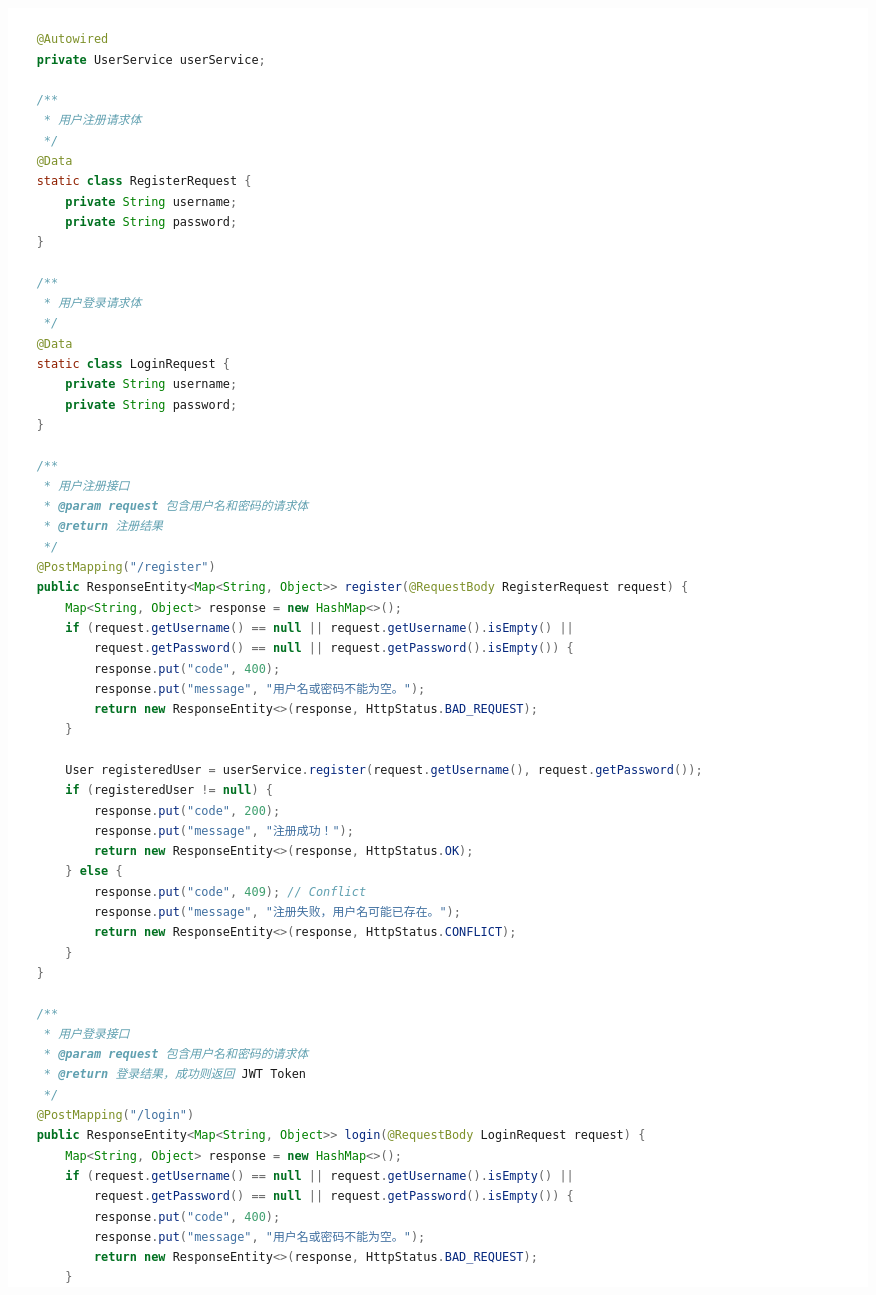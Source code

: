 ```java

    @Autowired
    private UserService userService;

    /**
     * 用户注册请求体
     */
    @Data
    static class RegisterRequest {
        private String username;
        private String password;
    }

    /**
     * 用户登录请求体
     */
    @Data
    static class LoginRequest {
        private String username;
        private String password;
    }

    /**
     * 用户注册接口
     * @param request 包含用户名和密码的请求体
     * @return 注册结果
     */
    @PostMapping("/register")
    public ResponseEntity<Map<String, Object>> register(@RequestBody RegisterRequest request) {
        Map<String, Object> response = new HashMap<>();
        if (request.getUsername() == null || request.getUsername().isEmpty() ||
            request.getPassword() == null || request.getPassword().isEmpty()) {
            response.put("code", 400);
            response.put("message", "用户名或密码不能为空。");
            return new ResponseEntity<>(response, HttpStatus.BAD_REQUEST);
        }

        User registeredUser = userService.register(request.getUsername(), request.getPassword());
        if (registeredUser != null) {
            response.put("code", 200);
            response.put("message", "注册成功！");
            return new ResponseEntity<>(response, HttpStatus.OK);
        } else {
            response.put("code", 409); // Conflict
            response.put("message", "注册失败，用户名可能已存在。");
            return new ResponseEntity<>(response, HttpStatus.CONFLICT);
        }
    }

    /**
     * 用户登录接口
     * @param request 包含用户名和密码的请求体
     * @return 登录结果，成功则返回 JWT Token
     */
    @PostMapping("/login")
    public ResponseEntity<Map<String, Object>> login(@RequestBody LoginRequest request) {
        Map<String, Object> response = new HashMap<>();
        if (request.getUsername() == null || request.getUsername().isEmpty() ||
            request.getPassword() == null || request.getPassword().isEmpty()) {
            response.put("code", 400);
            response.put("message", "用户名或密码不能为空。");
            return new ResponseEntity<>(response, HttpStatus.BAD_REQUEST);
        }
```
